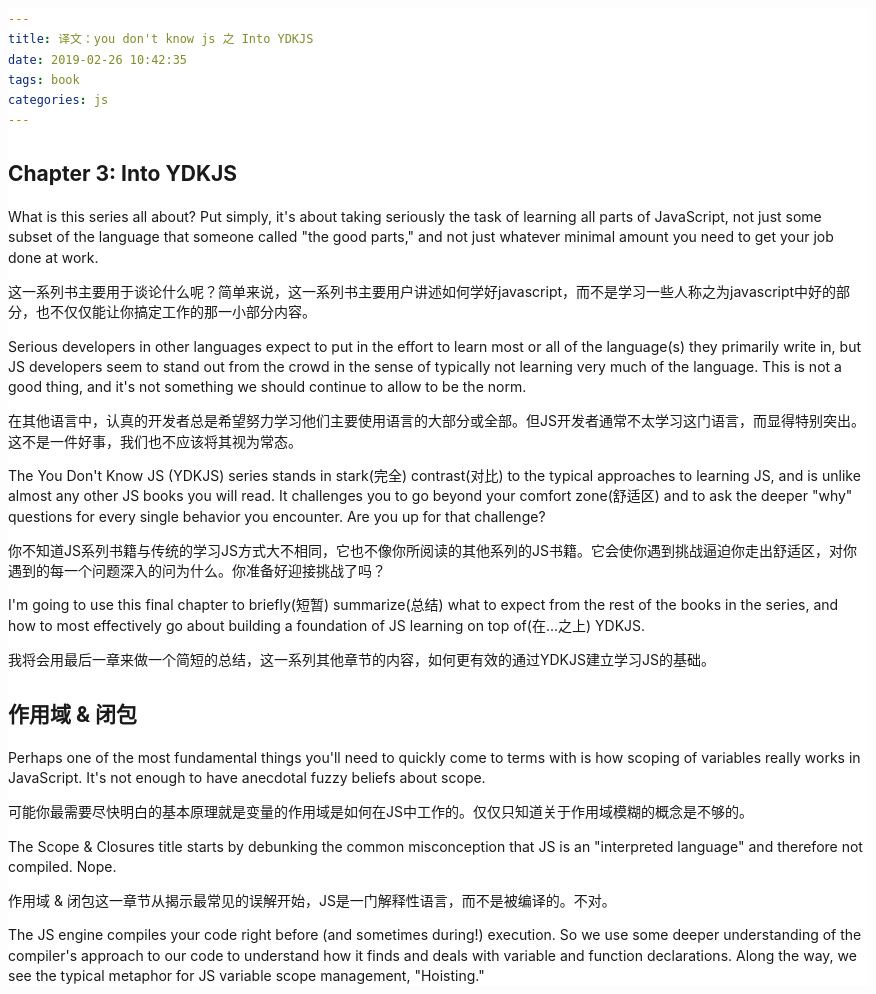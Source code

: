 ```yaml
---
title: 译文：you don't know js 之 Into YDKJS
date: 2019-02-26 10:42:35
tags: book
categories: js
---
```




## Chapter 3: Into YDKJS

What is this series all about? Put simply, it's about taking seriously the task of learning all parts of JavaScript, not just some subset of the language that someone called "the good parts," and not just whatever minimal amount you need to get your job done at work.

这一系列书主要用于谈论什么呢？简单来说，这一系列书主要用户讲述如何学好javascript，而不是学习一些人称之为javascript中好的部分，也不仅仅能让你搞定工作的那一小部分内容。

<div></div>

Serious developers in other languages expect to put in the effort to learn most or all of the language(s) they primarily write in, but JS developers seem to stand out from the crowd in the sense of typically not learning very much of the language. This is not a good thing, and it's not something we should continue to allow to be the norm.

在其他语言中，认真的开发者总是希望努力学习他们主要使用语言的大部分或全部。但JS开发者通常不太学习这门语言，而显得特别突出。这不是一件好事，我们也不应该将其视为常态。

The You Don't Know JS (YDKJS) series stands in stark(完全) contrast(对比) to the typical approaches to learning JS, and is unlike almost any other JS books you will read. It challenges you to go beyond your comfort zone(舒适区) and to ask the deeper "why" questions for every single behavior you encounter. Are you up for that challenge?

你不知道JS系列书籍与传统的学习JS方式大不相同，它也不像你所阅读的其他系列的JS书籍。它会使你遇到挑战逼迫你走出舒适区，对你遇到的每一个问题深入的问为什么。你准备好迎接挑战了吗？

I'm going to use this final chapter to briefly(短暂) summarize(总结) what to expect from the rest of the books in the series, and how to most effectively go about building a foundation of JS learning on top of(在...之上) YDKJS.

我将会用最后一章来做一个简短的总结，这一系列其他章节的内容，如何更有效的通过YDKJS建立学习JS的基础。

## 作用域 & 闭包

Perhaps one of the most fundamental things you'll need to quickly come to terms with is how scoping of variables really works in JavaScript. It's not enough to have anecdotal fuzzy beliefs about scope.

可能你最需要尽快明白的基本原理就是变量的作用域是如何在JS中工作的。仅仅只知道关于作用域模糊的概念是不够的。

The Scope & Closures title starts by debunking the common misconception that JS is an "interpreted language" and therefore not compiled. Nope.

作用域 & 闭包这一章节从揭示最常见的误解开始，JS是一门解释性语言，而不是被编译的。不对。

The JS engine compiles your code right before (and sometimes during!) execution. So we use some deeper understanding of the compiler's approach to our code to understand how it finds and deals with variable and function declarations. Along the way, we see the typical metaphor for JS variable scope management, "Hoisting."
